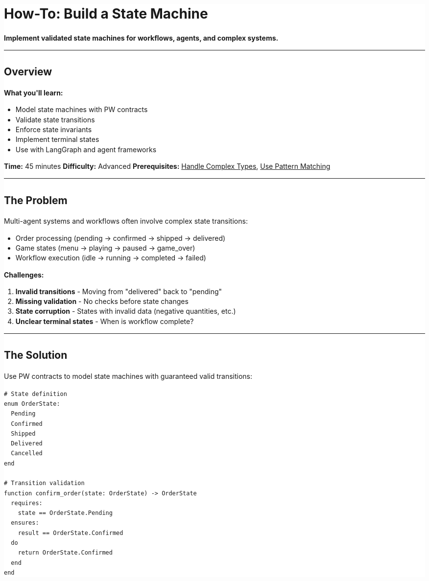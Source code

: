 # How-To: Build a State Machine

**Implement validated state machines for workflows, agents, and complex systems.**

---

## Overview

**What you'll learn:**
- Model state machines with PW contracts
- Validate state transitions
- Enforce state invariants
- Implement terminal states
- Use with LangGraph and agent frameworks

**Time:** 45 minutes
**Difficulty:** Advanced
**Prerequisites:** [Handle Complex Types](complex-types.md), [Use Pattern Matching](pattern-matching.md)

---

## The Problem

Multi-agent systems and workflows often involve complex state transitions:
- Order processing (pending → confirmed → shipped → delivered)
- Game states (menu → playing → paused → game_over)
- Workflow execution (idle → running → completed → failed)

**Challenges:**
1. **Invalid transitions** - Moving from "delivered" back to "pending"
2. **Missing validation** - No checks before state changes
3. **State corruption** - States with invalid data (negative quantities, etc.)
4. **Unclear terminal states** - When is workflow complete?

---

## The Solution

Use PW contracts to model state machines with guaranteed valid transitions:

```assertlang
# State definition
enum OrderState:
  Pending
  Confirmed
  Shipped
  Delivered
  Cancelled
end

# Transition validation
function confirm_order(state: OrderState) -> OrderState
  requires:
    state == OrderState.Pending
  ensures:
    result == OrderState.Confirmed
  do
    return OrderState.Confirmed
  end
end
```
